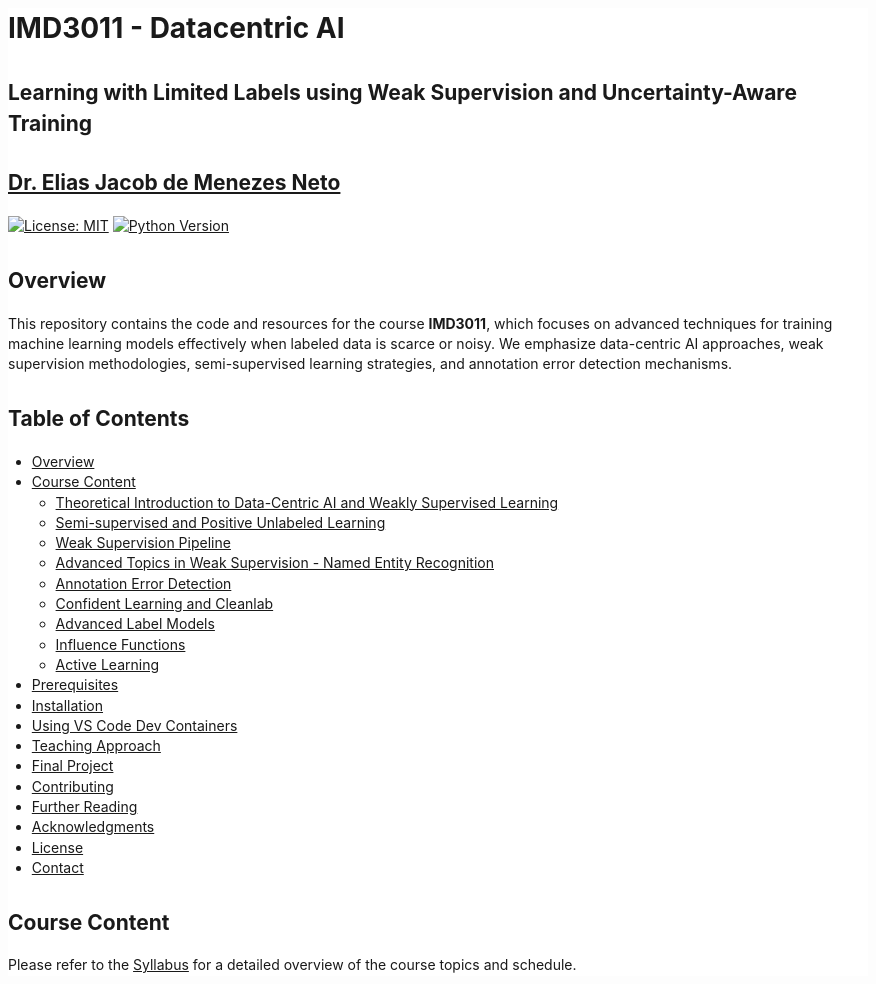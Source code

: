 # IMD3011 - Datacentric AI

## Learning with Limited Labels using Weak Supervision and Uncertainty-Aware Training

## [Dr. Elias Jacob de Menezes Neto](https://docente.ufrn.br/elias.jacob)

[![License: MIT](https://img.shields.io/badge/License-MIT-yellow.svg)](LICENSE)
[![Python Version](https://img.shields.io/badge/Python-3.12%2B-blue.svg)](https://www.python.org/)

## Overview

This repository contains the code and resources for the course **IMD3011**, which focuses on advanced techniques for training machine learning models effectively when labeled data is scarce or noisy. We emphasize data-centric AI approaches, weak supervision methodologies, semi-supervised learning strategies, and annotation error detection mechanisms.

## Table of Contents

- [Overview](#overview)
- [Course Content](#course-content)
  - [Theoretical Introduction to Data-Centric AI and Weakly Supervised Learning](#theoretical-introduction-to-data-centric-ai-and-weakly-supervised-learning)
  - [Semi-supervised and Positive Unlabeled Learning](#semi-supervised-and-positive-unlabeled-learning)
  - [Weak Supervision Pipeline](#weak-supervision-pipeline)
  - [Advanced Topics in Weak Supervision - Named Entity Recognition](#advanced-topics-in-weak-supervision---named-entity-recognition)
  - [Annotation Error Detection](#annotation-error-detection)
  - [Confident Learning and Cleanlab](#confident-learning-and-cleanlab)
  - [Advanced Label Models](#advanced-label-models)
  - [Influence Functions](#influence-functions)
  - [Active Learning](#active-learning)
- [Prerequisites](#prerequisites)
- [Installation](#installation)
- [Using VS Code Dev Containers](#using-vs-code-dev-containers)
- [Teaching Approach](#teaching-approach)
- [Final Project](#final-project)
- [Contributing](#contributing)
- [Further Reading](#further-reading)
- [Acknowledgments](#acknowledgments)
- [License](#license)
- [Contact](#contact)

## Course Content

Please refer to the [Syllabus](Programa_IMD3011.pdf) for a detailed overview of the course topics and schedule.
